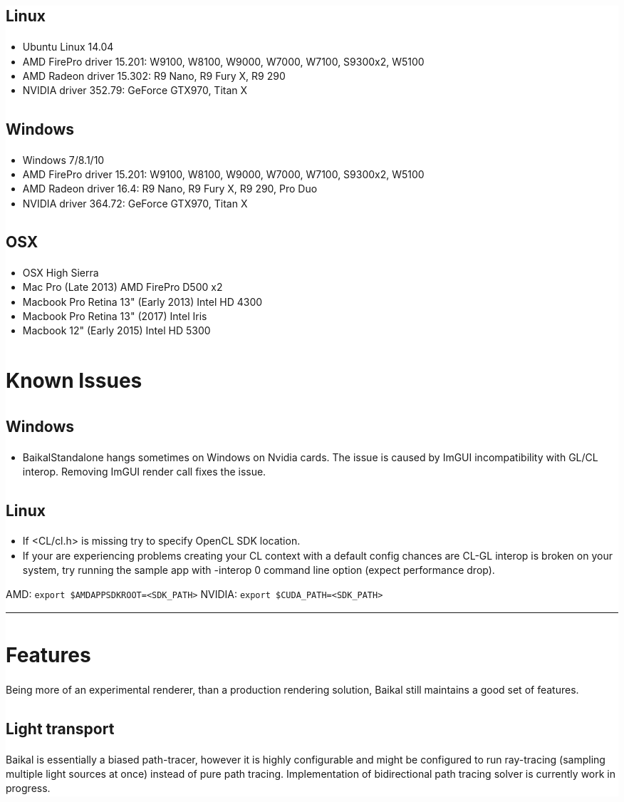 ## Linux
 - Ubuntu Linux 14.04
 - AMD FirePro driver 15.201: W9100, W8100, W9000, W7000, W7100, S9300x2, W5100
 - AMD Radeon driver 15.302: R9 Nano, R9 Fury X, R9 290
 - NVIDIA driver 352.79: GeForce GTX970, Titan X

## Windows
 - Windows 7/8.1/10
 - AMD FirePro driver 15.201: W9100, W8100, W9000, W7000, W7100, S9300x2, W5100
 - AMD Radeon driver 16.4: R9 Nano, R9 Fury X, R9 290, Pro Duo
 - NVIDIA driver 364.72: GeForce GTX970, Titan X

## OSX
 - OSX High Sierra
 - Mac Pro (Late 2013) AMD FirePro D500 x2
 - Macbook Pro Retina 13" (Early 2013) Intel HD 4300
 - Macbook Pro Retina 13" (2017) Intel Iris
 - Macbook 12" (Early 2015) Intel HD 5300

# Known Issues

## Windows
 
 - BaikalStandalone hangs sometimes on Windows on Nvidia cards. The issue is caused by ImGUI incompatibility with GL/CL interop. Removing ImGUI render call fixes the issue.
 
 ## Linux

 - If <CL/cl.h> is missing try to specify OpenCL SDK location.
 - If your are experiencing problems creating your CL context with a default config chances are CL-GL interop is broken on your system, try running the sample app with -interop 0 command line option (expect performance drop). 
 
AMD:
`export $AMDAPPSDKROOT=<SDK_PATH>`
NVIDIA:
`export $CUDA_PATH=<SDK_PATH>`

---
# Features
Being more of an experimental renderer, than a production rendering solution, Baikal still maintains a good set of features.

## Light transport

Baikal is essentially a biased path-tracer, however it is highly configurable and might be configured to run ray-tracing (sampling multiple light sources at once) instead of pure path tracing. Implementation of bidirectional path tracing solver is currently work in progress. 
